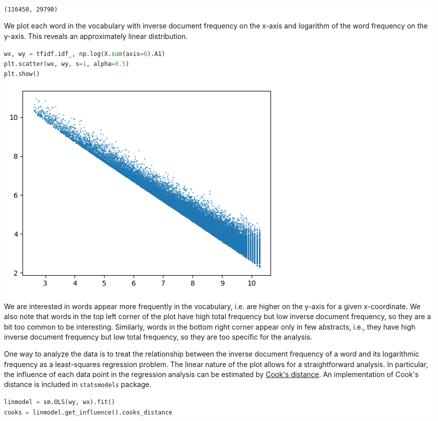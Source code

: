 
    (116450, 29790)



We plot each word in the vocabulary with inverse document frequency on the x-axis and logarithm of the word frequency on the y-axis. This reveals an approximately linear distribution.


```python
wx, wy = tfidf.idf_, np.log(X.sum(axis=0).A1)
plt.scatter(wx, wy, s=1, alpha=0.5)
plt.show()
```


    
![png](topwords_files/topwords_11_0.png)
    


We are interested in words appear more frequently in the vocabulary, i.e. are higher on the y-axis for a given x-coordinate. We also note that words in the top left corner of the plot have high total frequency but low inverse document frequency, so they are a bit too common to be interesting. Similarly, words in the bottom right corner appear only in few abstracts, i.e., they have high inverse document frequency but low total frequency, so they are too specific for the analysis.

One way to analyze the data is to treat the relationship between the inverse document frequency of a word and its logarithmic frequency as a least-squares regression problem. The linear nature of the plot allows for a straightforward analysis. In particular, the influence of each data point in the regression analysis can be estimated by [Cook's distance](https://en.wikipedia.org/wiki/Cook%27s_distance). An implementation of Cook's distance is included in `statsmodels` package. 


```python
linmodel = sm.OLS(wy, wx).fit()
cooks = linmodel.get_influence().cooks_distance
```
